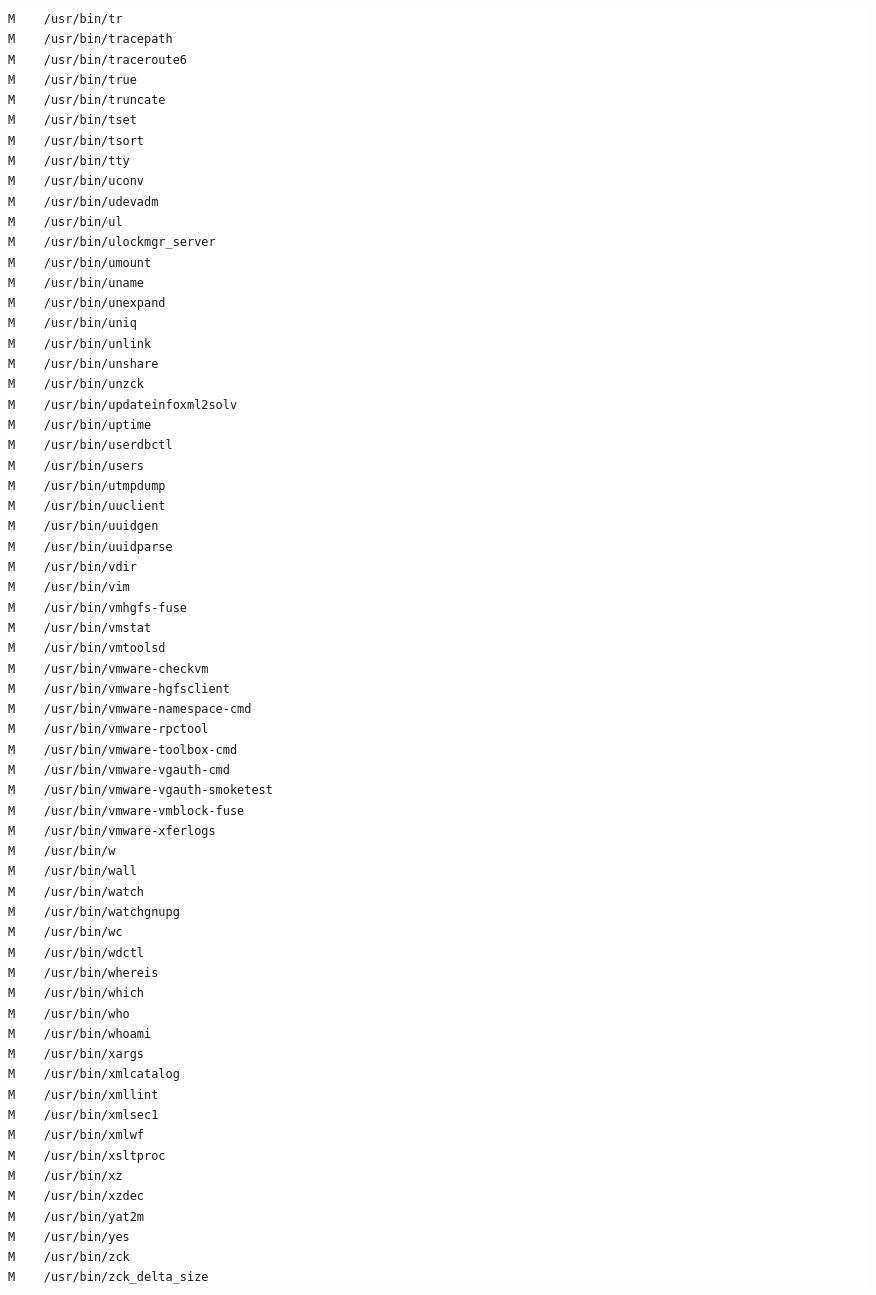 ```console
M    /usr/bin/tr
M    /usr/bin/tracepath
M    /usr/bin/traceroute6
M    /usr/bin/true
M    /usr/bin/truncate
M    /usr/bin/tset
M    /usr/bin/tsort
M    /usr/bin/tty
M    /usr/bin/uconv
M    /usr/bin/udevadm
M    /usr/bin/ul
M    /usr/bin/ulockmgr_server
M    /usr/bin/umount
M    /usr/bin/uname
M    /usr/bin/unexpand
M    /usr/bin/uniq
M    /usr/bin/unlink
M    /usr/bin/unshare
M    /usr/bin/unzck
M    /usr/bin/updateinfoxml2solv
M    /usr/bin/uptime
M    /usr/bin/userdbctl
M    /usr/bin/users
M    /usr/bin/utmpdump
M    /usr/bin/uuclient
M    /usr/bin/uuidgen
M    /usr/bin/uuidparse
M    /usr/bin/vdir
M    /usr/bin/vim
M    /usr/bin/vmhgfs-fuse
M    /usr/bin/vmstat
M    /usr/bin/vmtoolsd
M    /usr/bin/vmware-checkvm
M    /usr/bin/vmware-hgfsclient
M    /usr/bin/vmware-namespace-cmd
M    /usr/bin/vmware-rpctool
M    /usr/bin/vmware-toolbox-cmd
M    /usr/bin/vmware-vgauth-cmd
M    /usr/bin/vmware-vgauth-smoketest
M    /usr/bin/vmware-vmblock-fuse
M    /usr/bin/vmware-xferlogs
M    /usr/bin/w
M    /usr/bin/wall
M    /usr/bin/watch
M    /usr/bin/watchgnupg
M    /usr/bin/wc
M    /usr/bin/wdctl
M    /usr/bin/whereis
M    /usr/bin/which
M    /usr/bin/who
M    /usr/bin/whoami
M    /usr/bin/xargs
M    /usr/bin/xmlcatalog
M    /usr/bin/xmllint
M    /usr/bin/xmlsec1
M    /usr/bin/xmlwf
M    /usr/bin/xsltproc
M    /usr/bin/xz
M    /usr/bin/xzdec
M    /usr/bin/yat2m
M    /usr/bin/yes
M    /usr/bin/zck
M    /usr/bin/zck_delta_size
```